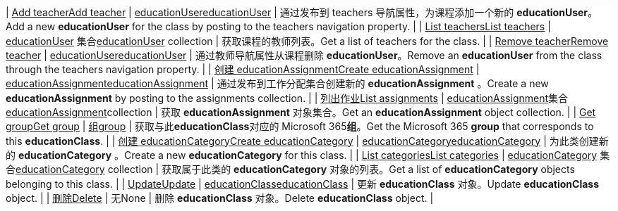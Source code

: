 | [<span data-ttu-id="f92f1-129">Add teacher</span><span class="sxs-lookup"><span data-stu-id="f92f1-129">Add teacher</span></span>](../api/educationclass-post-teachers.md)                   | <span data-ttu-id="f92f1-130">[educationUser]</span><span class="sxs-lookup"><span data-stu-id="f92f1-130">[educationUser]</span></span>                                | <span data-ttu-id="f92f1-131">通过发布到 teachers 导航属性，为课程添加一个新的 **educationUser**。</span><span class="sxs-lookup"><span data-stu-id="f92f1-131">Add a new **educationUser** for the class by posting to the teachers navigation property.</span></span> |
| [<span data-ttu-id="f92f1-132">List teachers</span><span class="sxs-lookup"><span data-stu-id="f92f1-132">List teachers</span></span>](../api/educationclass-list-teachers.md)                 | <span data-ttu-id="f92f1-133">[educationUser] 集合</span><span class="sxs-lookup"><span data-stu-id="f92f1-133">[educationUser] collection</span></span>                     | <span data-ttu-id="f92f1-134">获取课程的教师列表。</span><span class="sxs-lookup"><span data-stu-id="f92f1-134">Get a list of teachers for the class.</span></span>                                                     |
| [<span data-ttu-id="f92f1-135">Remove teacher</span><span class="sxs-lookup"><span data-stu-id="f92f1-135">Remove teacher</span></span>](../api/educationclass-delete-teachers.md)              | <span data-ttu-id="f92f1-136">[educationUser]</span><span class="sxs-lookup"><span data-stu-id="f92f1-136">[educationUser]</span></span>                                | <span data-ttu-id="f92f1-137">通过教师导航属性从课程删除 **educationUser**。</span><span class="sxs-lookup"><span data-stu-id="f92f1-137">Remove an **educationUser** from the class through the teachers navigation property.</span></span>      |
| [<span data-ttu-id="f92f1-138">创建 educationAssignment</span><span class="sxs-lookup"><span data-stu-id="f92f1-138">Create educationAssignment</span></span>](../api/educationclass-post-assignments.md) | <span data-ttu-id="f92f1-139">[educationAssignment]</span><span class="sxs-lookup"><span data-stu-id="f92f1-139">[educationAssignment]</span></span>                          | <span data-ttu-id="f92f1-140">通过发布到工作分配集合创建新的 **educationAssignment** 。</span><span class="sxs-lookup"><span data-stu-id="f92f1-140">Create a new **educationAssignment** by posting to the assignments collection.</span></span>            |
| [<span data-ttu-id="f92f1-141">列出作业</span><span class="sxs-lookup"><span data-stu-id="f92f1-141">List assignments</span></span>](../api/educationclass-list-assignments.md)           | <span data-ttu-id="f92f1-142">[educationAssignment]集合</span><span class="sxs-lookup"><span data-stu-id="f92f1-142">[educationAssignment]collection</span></span>                | <span data-ttu-id="f92f1-143">获取 **educationAssignment** 对象集合。</span><span class="sxs-lookup"><span data-stu-id="f92f1-143">Get an **educationAssignment** object collection.</span></span>                                         |
| [<span data-ttu-id="f92f1-144">Get group</span><span class="sxs-lookup"><span data-stu-id="f92f1-144">Get group</span></span>](../api/educationclass-get-group.md)                         | <span data-ttu-id="f92f1-145">[组]</span><span class="sxs-lookup"><span data-stu-id="f92f1-145">[group]</span></span>                                        | <span data-ttu-id="f92f1-146">获取与此**educationClass**对应的 Microsoft 365**组**。</span><span class="sxs-lookup"><span data-stu-id="f92f1-146">Get the Microsoft 365 **group** that corresponds to this **educationClass**.</span></span>              |
| [<span data-ttu-id="f92f1-147">创建 educationCategory</span><span class="sxs-lookup"><span data-stu-id="f92f1-147">Create educationCategory</span></span>](../api/educationclass-post-category.md)      | <span data-ttu-id="f92f1-148">[educationCategory]</span><span class="sxs-lookup"><span data-stu-id="f92f1-148">[educationCategory]</span></span>                            | <span data-ttu-id="f92f1-149">为此类创建新的 **educationCategory** 。</span><span class="sxs-lookup"><span data-stu-id="f92f1-149">Create a new **educationCategory** for this class.</span></span>                                        |
| [<span data-ttu-id="f92f1-150">List categories</span><span class="sxs-lookup"><span data-stu-id="f92f1-150">List categories</span></span>](../api/educationclass-list-categories.md)             | <span data-ttu-id="f92f1-151">[educationCategory] 集合</span><span class="sxs-lookup"><span data-stu-id="f92f1-151">[educationCategory] collection</span></span>                 | <span data-ttu-id="f92f1-152">获取属于此类的 **educationCategory** 对象的列表。</span><span class="sxs-lookup"><span data-stu-id="f92f1-152">Get a list of **educationCategory** objects belonging to this class.</span></span>                      |
| [<span data-ttu-id="f92f1-153">Update</span><span class="sxs-lookup"><span data-stu-id="f92f1-153">Update</span></span>](../api/educationclass-update.md)                               | <span data-ttu-id="f92f1-154">[educationClass]</span><span class="sxs-lookup"><span data-stu-id="f92f1-154">[educationClass]</span></span>                               | <span data-ttu-id="f92f1-155">更新 **educationClass** 对象。</span><span class="sxs-lookup"><span data-stu-id="f92f1-155">Update **educationClass** object.</span></span>                                                         |
| [<span data-ttu-id="f92f1-156">删除</span><span class="sxs-lookup"><span data-stu-id="f92f1-156">Delete</span></span>](../api/educationclass-delete.md)                               | <span data-ttu-id="f92f1-157">无</span><span class="sxs-lookup"><span data-stu-id="f92f1-157">None</span></span>                                           | <span data-ttu-id="f92f1-158">删除 **educationClass** 对象。</span><span class="sxs-lookup"><span data-stu-id="f92f1-158">Delete **educationClass** object.</span></span>                                                         |

[educationclass]: educationclass.md
[educationuser]: educationuser.md
[educationassignment]: educationassignment.md
[educationcourse]: educationcourse.md
[educationcategory]: educationcategory.md
[educationschool]: educationschool.md
[educationterm]: educationterm.md
[了解 identityset]: identityset.md
[identityset]: identityset.md
[组]: group.md
[group]: group.md